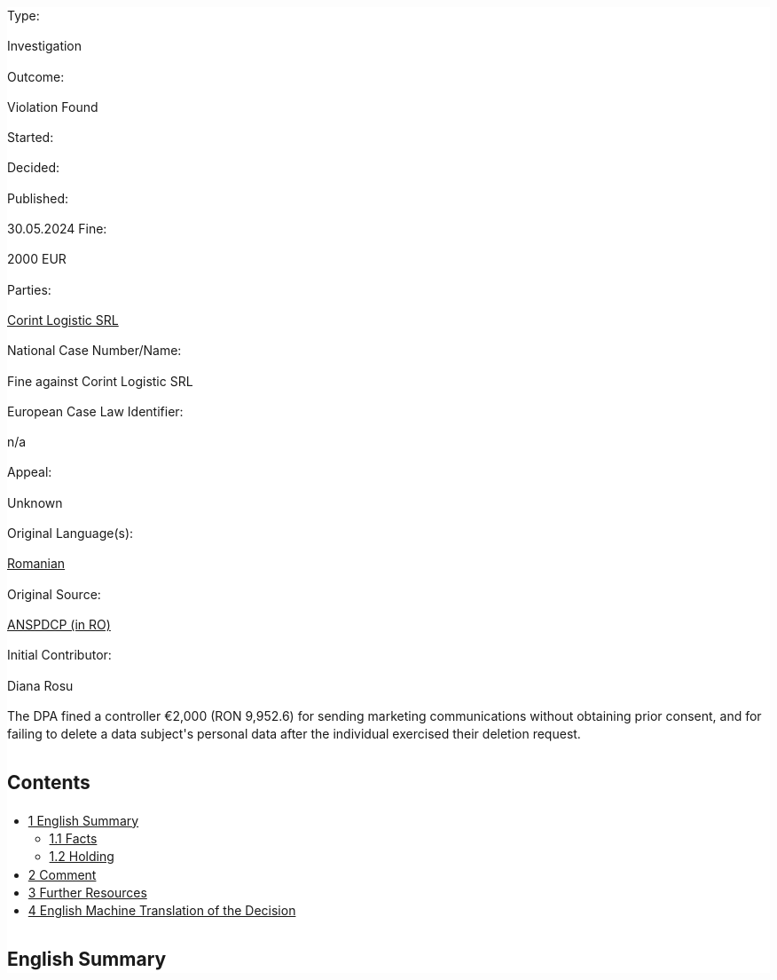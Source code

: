 Type:

Investigation

Outcome:

Violation Found

Started:

Decided:

Published:

30.05.2024 Fine:

2000 EUR

Parties:

[Corint Logistic SRL](https://edituracorint.ro/)

National Case Number/Name:

Fine against Corint Logistic SRL

European Case Law Identifier:

n/a

Appeal:

Unknown  

Original Language(s):

[Romanian](/index.php?title=Category:Romanian "Category:Romanian")

Original Source:

[ANSPDCP (in RO)](https://www.dataprotection.ro/?page=Comunicat_Presa_30.05.2024&lang=ro)

Initial Contributor:

Diana Rosu

The DPA fined a controller €2,000 (RON 9,952.6) for sending marketing communications without obtaining prior consent, and for failing to delete a data subject's personal data after the individual exercised their deletion request.

## Contents

*   [1 English Summary](#English_Summary)
    *   [1.1 Facts](#Facts)
    *   [1.2 Holding](#Holding)
*   [2 Comment](#Comment)
*   [3 Further Resources](#Further_Resources)
*   [4 English Machine Translation of the Decision](#English_Machine_Translation_of_the_Decision)

## English Summary
